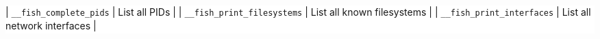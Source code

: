 | `__fish_complete_pids`                | List all PIDs                                                 |
| `__fish_print_filesystems`            | List all known filesystems                                    |
| `__fish_print_interfaces`             | List all network interfaces                                   |
